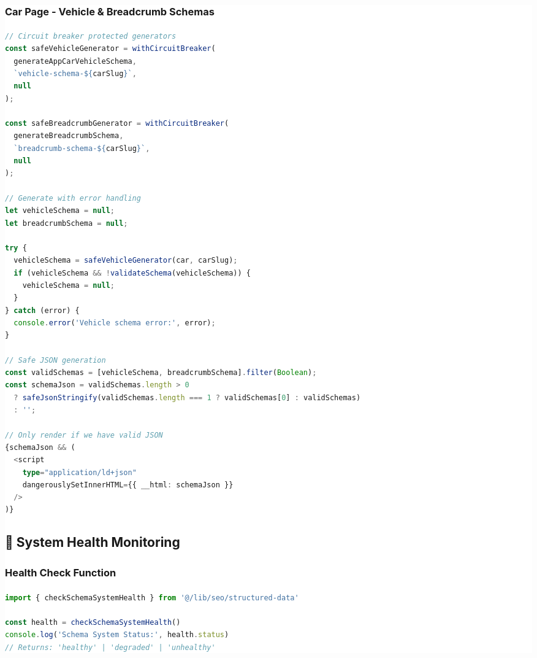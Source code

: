 ### Car Page - Vehicle & Breadcrumb Schemas
```typescript
// Circuit breaker protected generators
const safeVehicleGenerator = withCircuitBreaker(
  generateAppCarVehicleSchema,
  `vehicle-schema-${carSlug}`,
  null
);

const safeBreadcrumbGenerator = withCircuitBreaker(
  generateBreadcrumbSchema,
  `breadcrumb-schema-${carSlug}`,
  null
);

// Generate with error handling
let vehicleSchema = null;
let breadcrumbSchema = null;

try {
  vehicleSchema = safeVehicleGenerator(car, carSlug);
  if (vehicleSchema && !validateSchema(vehicleSchema)) {
    vehicleSchema = null;
  }
} catch (error) {
  console.error('Vehicle schema error:', error);
}

// Safe JSON generation
const validSchemas = [vehicleSchema, breadcrumbSchema].filter(Boolean);
const schemaJson = validSchemas.length > 0 
  ? safeJsonStringify(validSchemas.length === 1 ? validSchemas[0] : validSchemas)
  : '';

// Only render if we have valid JSON
{schemaJson && (
  <script
    type="application/ld+json"
    dangerouslySetInnerHTML={{ __html: schemaJson }}
  />
)}
```

## 🏥 System Health Monitoring

### Health Check Function
```typescript
import { checkSchemaSystemHealth } from '@/lib/seo/structured-data'

const health = checkSchemaSystemHealth()
console.log('Schema System Status:', health.status)
// Returns: 'healthy' | 'degraded' | 'unhealthy'
```
